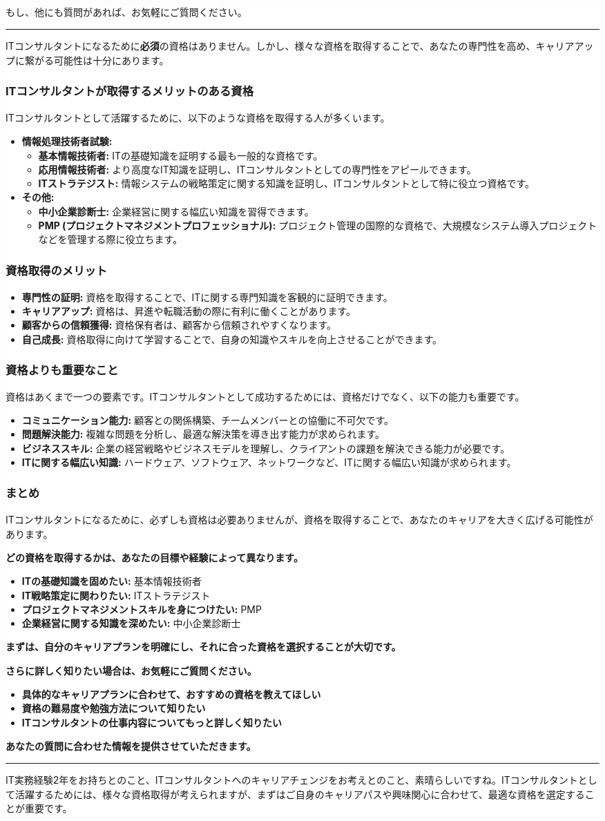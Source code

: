 もし、他にも質問があれば、お気軽にご質問ください。

---

ITコンサルタントになるために**必須**の資格はありません。しかし、様々な資格を取得することで、あなたの専門性を高め、キャリアアップに繋がる可能性は十分にあります。

### ITコンサルタントが取得するメリットのある資格

ITコンサルタントとして活躍するために、以下のような資格を取得する人が多くいます。

* **情報処理技術者試験:**
    * **基本情報技術者:** ITの基礎知識を証明する最も一般的な資格です。
    * **応用情報技術者:** より高度なIT知識を証明し、ITコンサルタントとしての専門性をアピールできます。
    * **ITストラテジスト:** 情報システムの戦略策定に関する知識を証明し、ITコンサルタントとして特に役立つ資格です。
* **その他:**
    * **中小企業診断士:** 企業経営に関する幅広い知識を習得できます。
    * **PMP (プロジェクトマネジメントプロフェッショナル):** プロジェクト管理の国際的な資格で、大規模なシステム導入プロジェクトなどを管理する際に役立ちます。

### 資格取得のメリット

* **専門性の証明:** 資格を取得することで、ITに関する専門知識を客観的に証明できます。
* **キャリアアップ:** 資格は、昇進や転職活動の際に有利に働くことがあります。
* **顧客からの信頼獲得:** 資格保有者は、顧客から信頼されやすくなります。
* **自己成長:** 資格取得に向けて学習することで、自身の知識やスキルを向上させることができます。

### 資格よりも重要なこと

資格はあくまで一つの要素です。ITコンサルタントとして成功するためには、資格だけでなく、以下の能力も重要です。

* **コミュニケーション能力:** 顧客との関係構築、チームメンバーとの協働に不可欠です。
* **問題解決能力:** 複雑な問題を分析し、最適な解決策を導き出す能力が求められます。
* **ビジネススキル:** 企業の経営戦略やビジネスモデルを理解し、クライアントの課題を解決できる能力が必要です。
* **ITに関する幅広い知識:** ハードウェア、ソフトウェア、ネットワークなど、ITに関する幅広い知識が求められます。

### まとめ

ITコンサルタントになるために、必ずしも資格は必要ありませんが、資格を取得することで、あなたのキャリアを大きく広げる可能性があります。

**どの資格を取得するかは、あなたの目標や経験によって異なります。**

* **ITの基礎知識を固めたい:** 基本情報技術者
* **IT戦略策定に関わりたい:** ITストラテジスト
* **プロジェクトマネジメントスキルを身につけたい:** PMP
* **企業経営に関する知識を深めたい:** 中小企業診断士

**まずは、自分のキャリアプランを明確にし、それに合った資格を選択することが大切です。**

**さらに詳しく知りたい場合は、お気軽にご質問ください。**

* **具体的なキャリアプランに合わせて、おすすめの資格を教えてほしい**
* **資格の難易度や勉強方法について知りたい**
* **ITコンサルタントの仕事内容についてもっと詳しく知りたい**

**あなたの質問に合わせた情報を提供させていただきます。**


---
IT実務経験2年をお持ちとのこと、ITコンサルタントへのキャリアチェンジをお考えとのこと、素晴らしいですね。ITコンサルタントとして活躍するためには、様々な資格取得が考えられますが、まずはご自身のキャリアパスや興味関心に合わせて、最適な資格を選定することが重要です。
